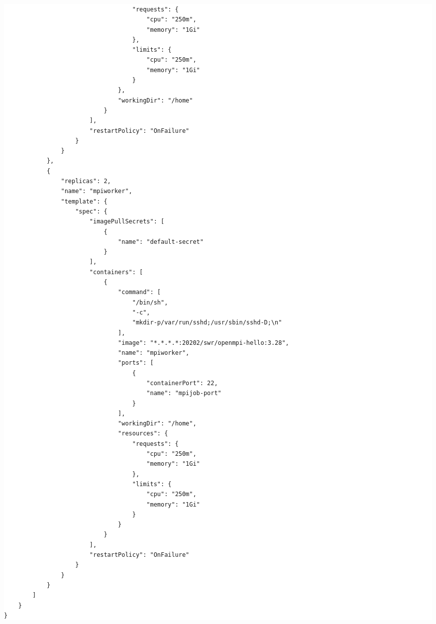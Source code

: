 ```
                                    "requests": {
                                        "cpu": "250m",
                                        "memory": "1Gi"
                                    },
                                    "limits": {
                                        "cpu": "250m",
                                        "memory": "1Gi"
                                    }
                                },
                                "workingDir": "/home"
                            }
                        ],
                        "restartPolicy": "OnFailure"
                    }
                }
            },
            {
                "replicas": 2,
                "name": "mpiworker",
                "template": {
                    "spec": {
                        "imagePullSecrets": [
                            {
                                "name": "default-secret"
                            }
                        ],
                        "containers": [
                            {
                                "command": [
                                    "/bin/sh",
                                    "-c",
                                    "mkdir-p/var/run/sshd;/usr/sbin/sshd-D;\n"
                                ],
                                "image": "*.*.*.*:20202/swr/openmpi-hello:3.28",
                                "name": "mpiworker",
                                "ports": [
                                    {
                                        "containerPort": 22,
                                        "name": "mpijob-port"
                                    }
                                ],
                                "workingDir": "/home",
                                "resources": {
                                    "requests": {
                                        "cpu": "250m",
                                        "memory": "1Gi"
                                    },
                                    "limits": {
                                        "cpu": "250m",
                                        "memory": "1Gi"
                                    }
                                }
                            }
                        ],
                        "restartPolicy": "OnFailure"
                    }
                }
            }
        ]
    }
}
```
